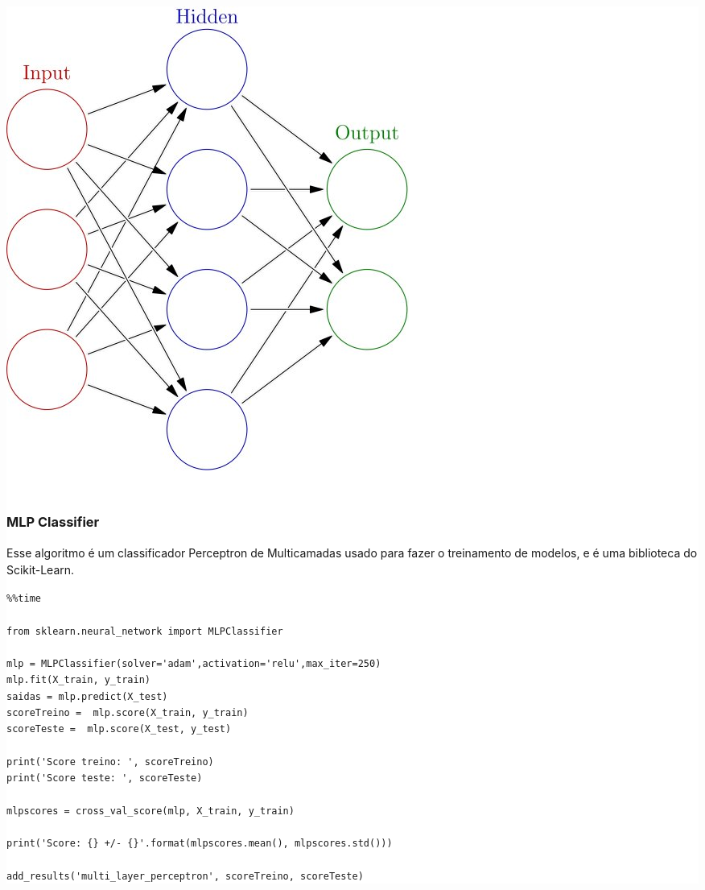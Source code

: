 ![Workflow NeuralNetwork](ann-in-hidden-out.jpg)

### MLP Classifier

Esse algoritmo é um classificador Perceptron de Multicamadas usado para fazer o treinamento de modelos, e é uma biblioteca do Scikit-Learn.

```{.python}
%%time

from sklearn.neural_network import MLPClassifier

mlp = MLPClassifier(solver='adam',activation='relu',max_iter=250)
mlp.fit(X_train, y_train)
saidas = mlp.predict(X_test)
scoreTreino =  mlp.score(X_train, y_train)
scoreTeste =  mlp.score(X_test, y_test)

print('Score treino: ', scoreTreino)
print('Score teste: ', scoreTeste)

mlpscores = cross_val_score(mlp, X_train, y_train)

print('Score: {} +/- {}'.format(mlpscores.mean(), mlpscores.std()))

add_results('multi_layer_perceptron', scoreTreino, scoreTeste)
```
